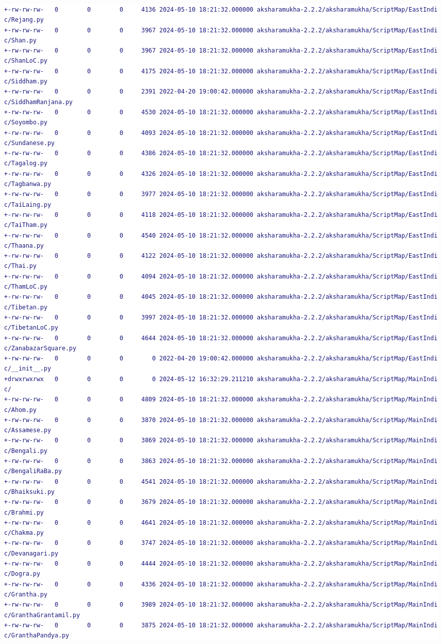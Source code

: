 ```diff
+-rw-rw-rw-   0        0        0     4136 2024-05-10 18:21:32.000000 aksharamukha-2.2.2/aksharamukha/ScriptMap/EastIndic/Rejang.py
+-rw-rw-rw-   0        0        0     3967 2024-05-10 18:21:32.000000 aksharamukha-2.2.2/aksharamukha/ScriptMap/EastIndic/Shan.py
+-rw-rw-rw-   0        0        0     3967 2024-05-10 18:21:32.000000 aksharamukha-2.2.2/aksharamukha/ScriptMap/EastIndic/ShanLoC.py
+-rw-rw-rw-   0        0        0     4175 2024-05-10 18:21:32.000000 aksharamukha-2.2.2/aksharamukha/ScriptMap/EastIndic/Siddham.py
+-rw-rw-rw-   0        0        0     2391 2022-04-20 19:00:42.000000 aksharamukha-2.2.2/aksharamukha/ScriptMap/EastIndic/SiddhamRanjana.py
+-rw-rw-rw-   0        0        0     4530 2024-05-10 18:21:32.000000 aksharamukha-2.2.2/aksharamukha/ScriptMap/EastIndic/Soyombo.py
+-rw-rw-rw-   0        0        0     4093 2024-05-10 18:21:32.000000 aksharamukha-2.2.2/aksharamukha/ScriptMap/EastIndic/Sundanese.py
+-rw-rw-rw-   0        0        0     4386 2024-05-10 18:21:32.000000 aksharamukha-2.2.2/aksharamukha/ScriptMap/EastIndic/Tagalog.py
+-rw-rw-rw-   0        0        0     4326 2024-05-10 18:21:32.000000 aksharamukha-2.2.2/aksharamukha/ScriptMap/EastIndic/Tagbanwa.py
+-rw-rw-rw-   0        0        0     3977 2024-05-10 18:21:32.000000 aksharamukha-2.2.2/aksharamukha/ScriptMap/EastIndic/TaiLaing.py
+-rw-rw-rw-   0        0        0     4118 2024-05-10 18:21:32.000000 aksharamukha-2.2.2/aksharamukha/ScriptMap/EastIndic/TaiTham.py
+-rw-rw-rw-   0        0        0     4540 2024-05-10 18:21:32.000000 aksharamukha-2.2.2/aksharamukha/ScriptMap/EastIndic/Thaana.py
+-rw-rw-rw-   0        0        0     4122 2024-05-10 18:21:32.000000 aksharamukha-2.2.2/aksharamukha/ScriptMap/EastIndic/Thai.py
+-rw-rw-rw-   0        0        0     4094 2024-05-10 18:21:32.000000 aksharamukha-2.2.2/aksharamukha/ScriptMap/EastIndic/ThamLoC.py
+-rw-rw-rw-   0        0        0     4045 2024-05-10 18:21:32.000000 aksharamukha-2.2.2/aksharamukha/ScriptMap/EastIndic/Tibetan.py
+-rw-rw-rw-   0        0        0     3997 2024-05-10 18:21:32.000000 aksharamukha-2.2.2/aksharamukha/ScriptMap/EastIndic/TibetanLoC.py
+-rw-rw-rw-   0        0        0     4644 2024-05-10 18:21:32.000000 aksharamukha-2.2.2/aksharamukha/ScriptMap/EastIndic/ZanabazarSquare.py
+-rw-rw-rw-   0        0        0        0 2022-04-20 19:00:42.000000 aksharamukha-2.2.2/aksharamukha/ScriptMap/EastIndic/__init__.py
+drwxrwxrwx   0        0        0        0 2024-05-12 16:32:29.211210 aksharamukha-2.2.2/aksharamukha/ScriptMap/MainIndic/
+-rw-rw-rw-   0        0        0     4809 2024-05-10 18:21:32.000000 aksharamukha-2.2.2/aksharamukha/ScriptMap/MainIndic/Ahom.py
+-rw-rw-rw-   0        0        0     3870 2024-05-10 18:21:32.000000 aksharamukha-2.2.2/aksharamukha/ScriptMap/MainIndic/Assamese.py
+-rw-rw-rw-   0        0        0     3869 2024-05-10 18:21:32.000000 aksharamukha-2.2.2/aksharamukha/ScriptMap/MainIndic/Bengali.py
+-rw-rw-rw-   0        0        0     3863 2024-05-10 18:21:32.000000 aksharamukha-2.2.2/aksharamukha/ScriptMap/MainIndic/BengaliRaBa.py
+-rw-rw-rw-   0        0        0     4541 2024-05-10 18:21:32.000000 aksharamukha-2.2.2/aksharamukha/ScriptMap/MainIndic/Bhaiksuki.py
+-rw-rw-rw-   0        0        0     3679 2024-05-10 18:21:32.000000 aksharamukha-2.2.2/aksharamukha/ScriptMap/MainIndic/Brahmi.py
+-rw-rw-rw-   0        0        0     4641 2024-05-10 18:21:32.000000 aksharamukha-2.2.2/aksharamukha/ScriptMap/MainIndic/Chakma.py
+-rw-rw-rw-   0        0        0     3747 2024-05-10 18:21:32.000000 aksharamukha-2.2.2/aksharamukha/ScriptMap/MainIndic/Devanagari.py
+-rw-rw-rw-   0        0        0     4444 2024-05-10 18:21:32.000000 aksharamukha-2.2.2/aksharamukha/ScriptMap/MainIndic/Dogra.py
+-rw-rw-rw-   0        0        0     4336 2024-05-10 18:21:32.000000 aksharamukha-2.2.2/aksharamukha/ScriptMap/MainIndic/Grantha.py
+-rw-rw-rw-   0        0        0     3989 2024-05-10 18:21:32.000000 aksharamukha-2.2.2/aksharamukha/ScriptMap/MainIndic/GranthaGrantamil.py
+-rw-rw-rw-   0        0        0     3875 2024-05-10 18:21:32.000000 aksharamukha-2.2.2/aksharamukha/ScriptMap/MainIndic/GranthaPandya.py
```